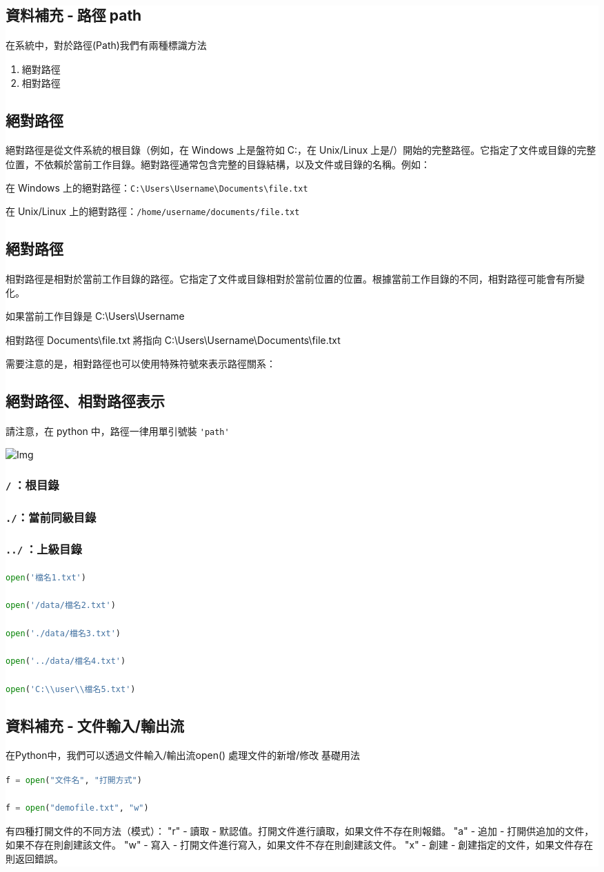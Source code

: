 ## 資料補充 - 路徑 path
在系統中，對於路徑(Path)我們有兩種標識方法
1. 絕對路徑
2. 相對路徑

## 絕對路徑
絕對路徑是從文件系統的根目錄（例如，在 Windows 上是盤符如 C:，在 Unix/Linux 上是/）開始的完整路徑。它指定了文件或目錄的完整位置，不依賴於當前工作目錄。絕對路徑通常包含完整的目錄結構，以及文件或目錄的名稱。例如：

在 Windows 上的絕對路徑：`C:\Users\Username\Documents\file.txt`

在 Unix/Linux 上的絕對路徑：`/home/username/documents/file.txt`

## 絕對路徑
相對路徑是相對於當前工作目錄的路徑。它指定了文件或目錄相對於當前位置的位置。根據當前工作目錄的不同，相對路徑可能會有所變化。

如果當前工作目錄是 C:\Users\Username

相對路徑 Documents\file.txt 將指向 C:\Users\Username\Documents\file.txt

需要注意的是，相對路徑也可以使用特殊符號來表示路徑關系：

## 絕對路徑、相對路徑表示

請注意，在 python 中，路徑一律用單引號裝 `'path'`

![Img](https://cdn.jsdelivr.net/gh/mhk00123/my-img@main/2024/202410041550961.png)

### `/` ：根目錄
### `./`：當前同級目錄
### `../` ：上級目錄

```python
open('檔名1.txt')

open('/data/檔名2.txt')

open('./data/檔名3.txt')

open('../data/檔名4.txt')

open('C:\\user\\檔名5.txt')
```


## 資料補充 - 文件輸入/輸出流
在Python中，我們可以透過文件輸入/輸出流open() 處理文件的新增/修改
基礎用法
```python
f = open("文件名", "打開方式")

f = open("demofile.txt", "w")
```
有四種打開文件的不同方法（模式）：
"r" - 讀取 - 默認值。打開文件進行讀取，如果文件不存在則報錯。
"a" - 追加 - 打開供追加的文件，如果不存在則創建該文件。
"w" - 寫入 - 打開文件進行寫入，如果文件不存在則創建該文件。
"x" - 創建 - 創建指定的文件，如果文件存在則返回錯誤。

